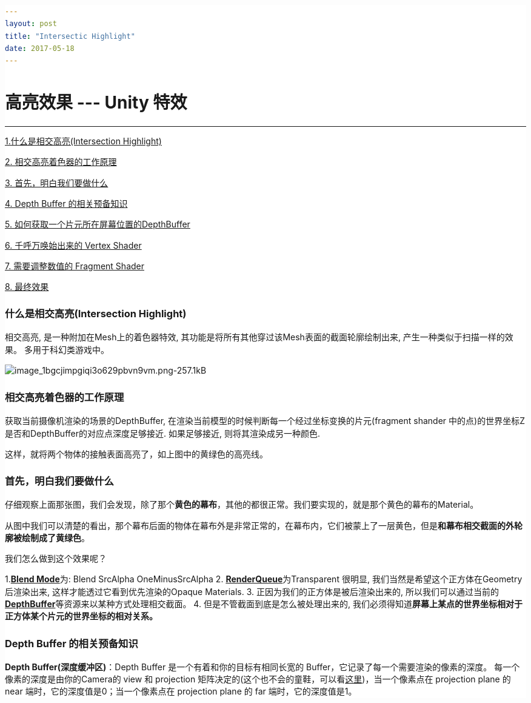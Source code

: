 ```yaml
---
layout: post
title: "Intersectic Highlight"
date: 2017-05-18
---
```


# 高亮效果 --- Unity 特效

---
[1.什么是相交高亮(Intersection Highlight)](#1)

[2. 相交高亮着色器的工作原理](#2)

[3. 首先，明白我们要做什么](#3)

[4. Depth Buffer 的相关预备知识](#4)

[5. 如何获取一个片元所在屏幕位置的DepthBuffer](#5)

[6. 千呼万唤始出来的 Vertex Shader](#6)

[7. 需要调整数值的 Fragment Shader](#7)

[8. 最终效果](#7)

<h3 id='1'> 什么是相交高亮(Intersection Highlight) </h3>

相交高亮, 是一种附加在Mesh上的着色器特效, 其功能是将所有其他穿过该Mesh表面的截面轮廓绘制出来, 产生一种类似于扫描一样的效果。 多用于科幻类游戏中。

![image_1bgcjimpgiqi3o629pbvn9vm.png-257.1kB][1]

<h3 id='2' > 相交高亮着色器的工作原理 </h3>

获取当前摄像机渲染的场景的DepthBuffer, 在渲染当前模型的时候判断每一个经过坐标变换的片元(fragment shander 中的点)的世界坐标Z是否和DepthBuffer的对应点深度足够接近. 如果足够接近, 则将其渲染成另一种颜色.

这样，就将两个物体的接触表面高亮了，如上图中的黄绿色的高亮线。

<h3 id='3' > 首先，明白我们要做什么 </h3>

仔细观察上面那张图，我们会发现，除了那个**黄色的幕布**，其他的都很正常。我们要实现的，就是那个黄色的幕布的Material。

从图中我们可以清楚的看出，那个幕布后面的物体在幕布外是非常正常的，在幕布内，它们被蒙上了一层黄色，但是**和幕布相交截面的外轮廓被绘制成了黄绿色**。

我们怎么做到这个效果呢？

1.[**Blend Mode**](https://docs.unity3d.com/Manual/SL-Blend.html)为: Blend SrcAlpha OneMinusSrcAlpha 
2. [**RenderQueue**](https://docs.unity3d.com/Manual/SL-SubShaderTags.html)为Transparent 很明显, 我们当然是希望这个正方体在Geometry后渲染出来, 这样才能透过它看到优先渲染的Opaque Materials. 
3. 正因为我们的正方体是被后渲染出来的, 所以我们可以通过当前的[**DepthBuffer**](https://docs.unity3d.com/Manual/SL-DepthTextures.html)等资源来以某种方式处理相交截面。
4. 但是不管截面到底是怎么被处理出来的, 我们必须得知道**屏幕上某点的世界坐标相对于正方体某个片元的世界坐标的相对关系。** 

<h3 id='4' > Depth Buffer 的相关预备知识 </h3>

**Depth Buffer(深度缓冲区)**：Depth Buffer 是一个有着和你的目标有相同长宽的 Buffer，它记录了每一个需要渲染的像素的深度。
每一个像素的深度是由你的Camera的 view 和 projection 矩阵决定的(这个也不会的童鞋，可以看[这里](https://learnopengl-cn.readthedocs.io/zh/latest/01%20Getting%20started/08%20Coordinate%20Systems/))，当一个像素点在 projection plane 的 near 端时，它的深度值是0；当一个像素点在 projection plane 的 far 端时，它的深度值是1。


  [1]: http://static.zybuluo.com/HandY/tvm76oujt6o35d7fl2d8bko0/image_1bgcjimpgiqi3o629pbvn9vm.png
  [2]: http://static.zybuluo.com/HandY/vf4wcb96lda5dexgwkwymtsk/image_1bgcmr8velkr1vnv1aei1s6g1jk513.png
  [3]: http://static.zybuluo.com/HandY/uarqrekmfnzmr56l2cpr0rf7/image_1bgcrosm93fmv4j1f8117liln816.png
  [4]: http://static.zybuluo.com/HandY/xefkcv8rz4sc8d0d4arjomsf/image_1bgcrqj8p16lettv7oej7mnhu1j.png
  [5]: http://static.zybuluo.com/HandY/ka6kfaxa7n7mk84c2pfoj977/image_1bgcs4roj1vs512i7o9rlej1bb920.png
  [6]: http://static.zybuluo.com/HandY/juoak3dw89e5zwq9u0ny2olo/image_1bgcs9gv3npi19t9189s1nf71tga2d.png